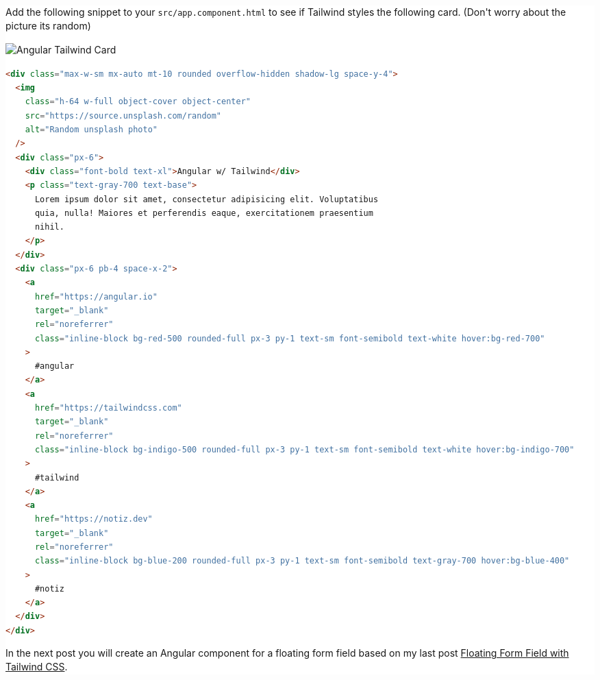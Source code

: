 Add the following snippet to your `src/app.component.html` to see if Tailwind styles the following card. (Don't worry about the picture its random)

![Angular Tailwind Card](assets/img/blog/style-angular-with-tailwindcss/optimized/angular-tailwind-card.png)


```html
<div class="max-w-sm mx-auto mt-10 rounded overflow-hidden shadow-lg space-y-4">
  <img
    class="h-64 w-full object-cover object-center"
    src="https://source.unsplash.com/random"
    alt="Random unsplash photo"
  />
  <div class="px-6">
    <div class="font-bold text-xl">Angular w/ Tailwind</div>
    <p class="text-gray-700 text-base">
      Lorem ipsum dolor sit amet, consectetur adipisicing elit. Voluptatibus
      quia, nulla! Maiores et perferendis eaque, exercitationem praesentium
      nihil.
    </p>
  </div>
  <div class="px-6 pb-4 space-x-2">
    <a
      href="https://angular.io"
      target="_blank"
      rel="noreferrer"
      class="inline-block bg-red-500 rounded-full px-3 py-1 text-sm font-semibold text-white hover:bg-red-700"
    >
      #angular
    </a>
    <a
      href="https://tailwindcss.com"
      target="_blank"
      rel="noreferrer"
      class="inline-block bg-indigo-500 rounded-full px-3 py-1 text-sm font-semibold text-white hover:bg-indigo-700"
    >
      #tailwind
    </a>
    <a
      href="https://notiz.dev"
      target="_blank"
      rel="noreferrer"
      class="inline-block bg-blue-200 rounded-full px-3 py-1 text-sm font-semibold text-gray-700 hover:bg-blue-400"
    >
      #notiz
    </a>
  </div>
</div>
```

In the next post you will create an Angular component for a floating form field based on my last post [Floating Form Field with Tailwind CSS](https://notiz.dev/blog/floating-form-field-with-tailwindcss).
